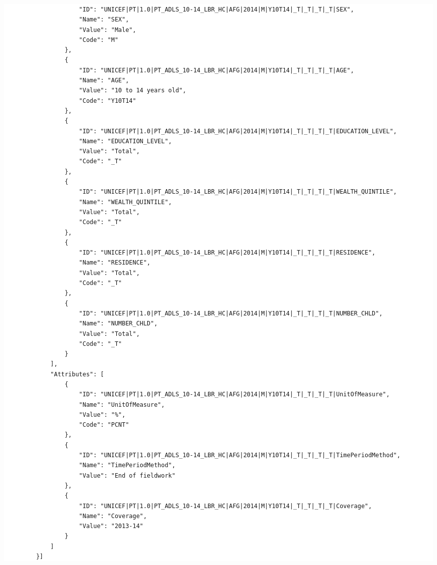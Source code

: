                          "ID": "UNICEF|PT|1.0|PT_ADLS_10-14_LBR_HC|AFG|2014|M|Y10T14|_T|_T|_T|_T|SEX",
                         "Name": "SEX",
                         "Value": "Male",
                         "Code": "M"
                     },
                     {
                         "ID": "UNICEF|PT|1.0|PT_ADLS_10-14_LBR_HC|AFG|2014|M|Y10T14|_T|_T|_T|_T|AGE",
                         "Name": "AGE",
                         "Value": "10 to 14 years old",
                         "Code": "Y10T14"
                     },
                     {
                         "ID": "UNICEF|PT|1.0|PT_ADLS_10-14_LBR_HC|AFG|2014|M|Y10T14|_T|_T|_T|_T|EDUCATION_LEVEL",
                         "Name": "EDUCATION_LEVEL",
                         "Value": "Total",
                         "Code": "_T"
                     },
                     {
                         "ID": "UNICEF|PT|1.0|PT_ADLS_10-14_LBR_HC|AFG|2014|M|Y10T14|_T|_T|_T|_T|WEALTH_QUINTILE",
                         "Name": "WEALTH_QUINTILE",
                         "Value": "Total",
                         "Code": "_T"
                     },
                     {
                         "ID": "UNICEF|PT|1.0|PT_ADLS_10-14_LBR_HC|AFG|2014|M|Y10T14|_T|_T|_T|_T|RESIDENCE",
                         "Name": "RESIDENCE",
                         "Value": "Total",
                         "Code": "_T"
                     },
                     {
                         "ID": "UNICEF|PT|1.0|PT_ADLS_10-14_LBR_HC|AFG|2014|M|Y10T14|_T|_T|_T|_T|NUMBER_CHLD",
                         "Name": "NUMBER_CHLD",
                         "Value": "Total",
                         "Code": "_T"
                     }
                 ],
                 "Attributes": [
                     {
                         "ID": "UNICEF|PT|1.0|PT_ADLS_10-14_LBR_HC|AFG|2014|M|Y10T14|_T|_T|_T|_T|UnitOfMeasure",
                         "Name": "UnitOfMeasure",
                         "Value": "%",
                         "Code": "PCNT"
                     },
                     {
                         "ID": "UNICEF|PT|1.0|PT_ADLS_10-14_LBR_HC|AFG|2014|M|Y10T14|_T|_T|_T|_T|TimePeriodMethod",
                         "Name": "TimePeriodMethod",
                         "Value": "End of fieldwork"
                     },
                     {
                         "ID": "UNICEF|PT|1.0|PT_ADLS_10-14_LBR_HC|AFG|2014|M|Y10T14|_T|_T|_T|_T|Coverage",
                         "Name": "Coverage",
                         "Value": "2013-14"
                     }
                 ]
             }]
        